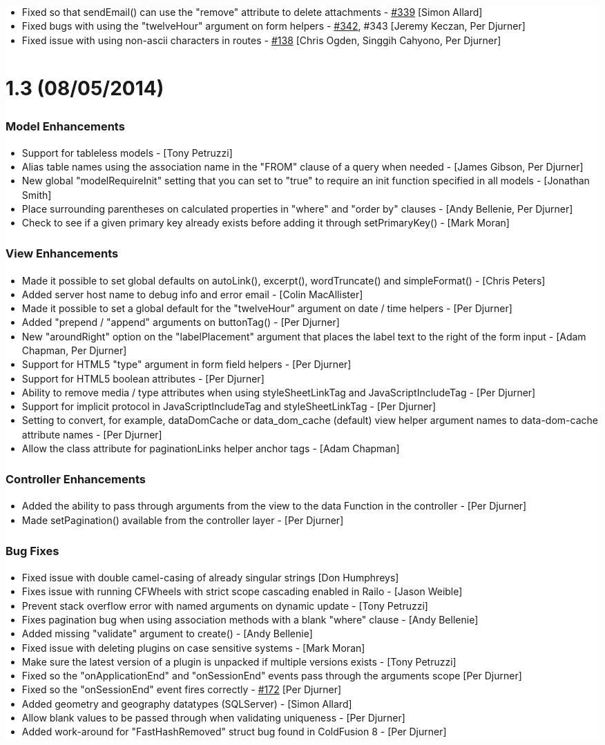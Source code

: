 - Fixed so that sendEmail() can use the "remove" attribute to delete attachments - [#339](https://github.com/cfwheels/cfwheels/issues/339) [Simon Allard]
- Fixed bugs with using the "twelveHour" argument on form helpers - [#342](https://github.com/cfwheels/cfwheels/issues/342), #343 [Jeremy Keczan, Per Djurner]
- Fixed issue with using non-ascii characters in routes - [#138](https://github.com/cfwheels/cfwheels/issues/138) [Chris Ogden, Singgih Cahyono, Per Djurner]

# 1.3 (08/05/2014)

### Model Enhancements

- Support for tableless models - [Tony Petruzzi]
- Alias table names using the association name in the "FROM" clause of a query when needed - [James Gibson, Per Djurner]
- New global "modelRequireInit" setting that you can set to "true" to require an init function specified in all models - [Jonathan Smith]
- Place surrounding parentheses on calculated properties in "where" and "order by" clauses - [Andy Bellenie, Per Djurner]
- Check to see if a given primary key already exists before adding it through setPrimaryKey() - [Mark Moran]

### View Enhancements

- Made it possible to set global defaults on autoLink(), excerpt(), wordTruncate() and simpleFormat() - [Chris Peters]
- Added server host name to debug info and error email - [Colin MacAllister]
- Made it possible to set a global default for the "twelveHour" argument on date / time helpers - [Per Djurner]
- Added "prepend / "append" arguments on buttonTag() - [Per Djurner]
- New "aroundRight" option on the "labelPlacement" argument that places the label text to the right of the form input - [Adam Chapman, Per Djurner]
- Support for HTML5 "type" argument in form field helpers - [Per Djurner]
- Support for HTML5 boolean attributes - [Per Djurner]
- Ability to remove media / type attributes when using styleSheetLinkTag and JavaScriptIncludeTag - [Per Djurner]
- Support for implicit protocol in JavaScriptIncludeTag and styleSheetLinkTag - [Per Djurner]
- Setting to convert, for example, dataDomCache or data_dom_cache (default) view helper argument names to data-dom-cache attribute names - [Per Djurner]
- Allow the class attribute for paginationLinks helper anchor tags - [Adam Chapman]

### Controller Enhancements

- Added the ability to pass through arguments from the view to the data Function in the controller - [Per Djurner]
- Made setPagination() available from the controller layer - [Per Djurner]

### Bug Fixes

- Fixed issue with double camel-casing of already singular strings [Don Humphreys]
- Fixes issue with running CFWheels with strict scope cascading enabled in Railo - [Jason Weible]
- Prevent stack overflow error with named arguments on dynamic update - [Tony Petruzzi]
- Fixes pagination bug when using association methods with a blank "where" clause - [Andy Bellenie]
- Added missing "validate" argument to create() - [Andy Bellenie]
- Fixed issue with deleting plugins on case sensitive systems - [Mark Moran]
- Make sure the latest version of a plugin is unpacked if multiple versions exists - [Tony Petruzzi]
- Fixed so the "onApplicationEnd" and "onSessionEnd" events pass through the arguments scope [Per Djurner]
- Fixed so the "onSessionEnd" event fires correctly - [#172](https://github.com/cfwheels/cfwheels/issues/172) [Per Djurner]
- Added geometry and geography datatypes (SQLServer) - [Simon Allard]
- Allow blank values to be passed through when validating uniqueness - [Per Djurner]
- Added work-around for "FastHashRemoved" struct bug found in ColdFusion 8 - [Per Djurner]